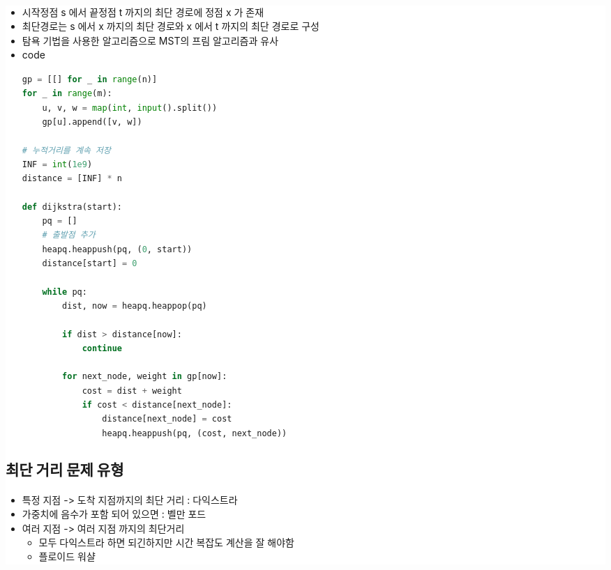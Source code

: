 - 시작정점 s 에서 끝정점 t 까지의 최단 경로에 정점 x 가 존재
- 최단경로는 s 에서 x 까지의 최단 경로와 x 에서 t 까지의 최단 경로로 구성
- 탐욕 기법을 사용한 알고리즘으로 MST의 프림 알고리즘과 유사
- code
    ```python
    gp = [[] for _ in range(n)]
    for _ in range(m):
        u, v, w = map(int, input().split())
        gp[u].append([v, w])
    
    # 누적거리를 계속 저장
    INF = int(1e9)
    distance = [INF] * n
    
    def dijkstra(start):
        pq = []
        # 출발점 추가
        heapq.heappush(pq, (0, start))
        distance[start] = 0

        while pq:
            dist, now = heapq.heappop(pq)

            if dist > distance[now]:
                continue
            
            for next_node, weight in gp[now]:
                cost = dist + weight
                if cost < distance[next_node]:
                    distance[next_node] = cost
                    heapq.heappush(pq, (cost, next_node))
    ``` 
## 최단 거리 문제 유형
- 특정 지점 -> 도착 지점까지의 최단 거리 : 다익스트라
- 가중치에 음수가 포함 되어 있으면 : 벨만 포드
- 여러 지점 -> 여러 지점 까지의 최단거리
    - 모두 다익스트라 하면 되긴하지만 시간 복잡도 계산을 잘 해야함
    - 플로이드 워샬
